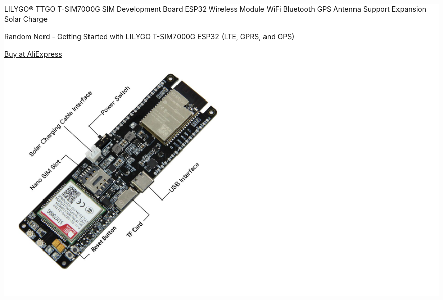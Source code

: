 LILYGO® TTGO T-SIM7000G SIM Development Board ESP32 Wireless Module WiFi Bluetooth GPS Antenna Support Expansion Solar Charge

[Random Nerd - Getting Started with LILYGO T-SIM7000G ESP32 (LTE, GPRS, and GPS)](https://randomnerdtutorials.com/lilygo-t-sim7000g-esp32-lte-gprs-gps)

[Buy at AliExpress](https://www.aliexpress.com/item/2255800356373344.html)

<img src="https://github.com/lizard43/cell/blob/master/images/%20SIM7000G/LilyGO%20T-SIM7000G.jpg" width="450" />
